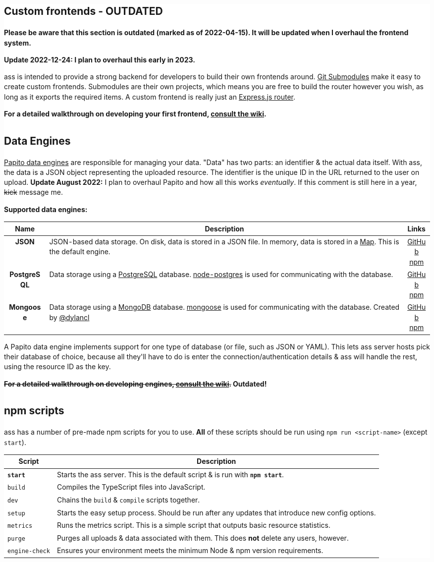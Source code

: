 ## Custom frontends - OUTDATED

**Please be aware that this section is outdated (marked as of 2022-04-15). It will be updated when I overhaul the frontend system.**

**Update 2022-12-24: I plan to overhaul this early in 2023.**

ass is intended to provide a strong backend for developers to build their own frontends around. [Git Submodules] make it easy to create custom frontends. Submodules are their own projects, which means you are free to build the router however you wish, as long as it exports the required items. A custom frontend is really just an [Express.js router].

**For a detailed walkthrough on developing your first frontend, [consult the wiki][ctw1].**

[Git Submodules]: https://git-scm.com/book/en/v2/Git-Tools-Submodules
[Express.js router]: https://expressjs.com/en/guide/routing.html#express-router
[ctw1]: https://github.com/tycrek/ass/wiki/Writing-a-custom-frontend

## Data Engines

[Papito data engines] are responsible for managing your data. "Data" has two parts: an identifier & the actual data itself. With ass, the data is a JSON object representing the uploaded resource. The identifier is the unique ID in the URL returned to the user on upload. **Update August 2022:** I plan to overhaul Papito and how all this works *eventually*. If this comment is still here in a year, ~~kick~~ message me.

[Papito data engines]: https://github.com/tycrek/papito

**Supported data engines:**

| Name | Description | Links |
| :--: | ----------- | :---: |
| **JSON** | JSON-based data storage. On disk, data is stored in a JSON file. In memory, data is stored in a [Map]. This is the default engine. | [GitHub][GH ASE]<br>[npm][npm ASE] |
| **PostgreSQL** | Data storage using a [PostgreSQL] database. [node-postgres] is used for communicating with the database. | [GitHub][GH APSQL]<br>[npm][npm APSQL] |
| **Mongoose** | Data storage using a [MongoDB] database. [mongoose] is used for communicating with the database. Created by [@dylancl] | [GitHub][GH AMongoose]<br>[npm][npm AMongoose] |

[Map]: https://developer.mozilla.org/en-US/docs/Web/JavaScript/Reference/Global_Objects/Map
[GH ASE]: https://github.com/tycrek/papito/
[npm ASE]: https://www.npmjs.com/package/@tycrek/papito
[PostgreSQL]: https://www.postgresql.org/
[node-postgres]: https://node-postgres.com/
[GH APSQL]: https://github.com/tycrek/ass-psql/
[npm APSQL]: https://www.npmjs.com/package/@tycrek/ass-psql
[MongoDB]: https://www.mongodb.com/
[mongoose]: https://mongoosejs.com/
[GH AMongoose]: https://github.com/dylancl/ass-mongoose
[npm AMongoose]: https://www.npmjs.com/package/ass-mongoose
[@dylancl]: https://github.com/dylancl

A Papito data engine implements support for one type of database (or file, such as JSON or YAML). This lets ass server hosts pick their database of choice, because all they'll have to do is enter the connection/authentication details & ass will handle the rest, using the resource ID as the key.

**~~For a detailed walkthrough on developing engines, [consult the wiki][ctw2].~~ Outdated!**

[`data.js`]: https://github.com/tycrek/ass/blob/master/data.js
[ctw2]: https://github.com/tycrek/ass/wiki/Writing-a-StorageEngine

## npm scripts

ass has a number of pre-made npm scripts for you to use. **All** of these scripts should be run using `npm run <script-name>` (except `start`).

| Script | Description |
| ------ | ----------- |
| **`start`** | Starts the ass server. This is the default script & is run with **`npm start`**. |
| `build` | Compiles the TypeScript files into JavaScript. |
| `dev` | Chains the `build` & `compile` scripts together. |
| `setup` | Starts the easy setup process. Should be run after any updates that introduce new config options. |
| `metrics` | Runs the metrics script. This is a simple script that outputs basic resource statistics. |
| `purge` | Purges all uploads & data associated with them. This does **not** delete any users, however. |
| `engine-check` | Ensures your environment meets the minimum Node & npm version requirements. |


[GitHub package.json version]: https://img.shields.io/github/package-json/v/tycrek/ass?color=fd842d&style=for-the-badge
[GitHub license]: https://img.shields.io/github/license/tycrek/ass?color=FD7C21&style=for-the-badge
[GitHub last commit]: https://img.shields.io/github/last-commit/tycrek/ass?color=FD710D&style=for-the-badge
[GitHub Repo stars]: https://img.shields.io/github/stars/tycrek/ass?color=F26602&style=for-the-badge
[Discord badge]: https://img.shields.io/discord/848274994375294986?label=Discord&logo=Discord&logoColor=FFF&style=for-the-badge
[Discord invite]: https://discord.gg/wGZYt5fasY
[create their own frontends]: #custom-frontends
[CodeQL]: https://codeql.github.com/docs/
[DeepSource]: https://deepsource.io/
[CodeQL badge]: https://github.com/tycrek/ass/actions/workflows/codeql-analysis.yml/badge.svg?branch=master
[CodeQL link]: https://github.com/tycrek/ass/actions/workflows/codeql-analysis.yml
[DeepSource Active Issues]: https://deepsource.io/gh/tycrek/ass.svg/?label=active+issues
[DeepSource Resolved Issues]: https://deepsource.io/gh/tycrek/ass.svg/?label=resolved+issues
[DeepSource Repo]: https://deepsource.io/gh/tycrek/ass/?ref=repository-badge
[ZWS]: https://zws.im
[DigitalOcean Spaces]: https://www.digitalocean.com/products/spaces/
[data engines]: #data-engines
[papito]: https://github.com/tycrek/papito
[ass-psql]: https://github.com/tycrek/ass-psql
[Flameshot]: https://flameshot.org/
[script for ass]: #flameshot-users-linux
[MagicCap]: https://magiccap.me/
[ZWS sample]: https://user-images.githubusercontent.com/29926144/113785625-bf43a480-96f4-11eb-8dd7-7f164f33ada2.png
[Gfycat]: https://gfycat.com
[Caddy]: https://caddyserver.com/
[Luxon]: https://moment.github.io/luxon/#/zones?id=specifying-a-zone
[create a new Webhook]: https://support.discord.com/hc/en-us/articles/228383668-Intro-to-Webhooks
[`FORCE_COLOR`]: https://nodejs.org/dist/latest-v16.x/docs/api/cli.html#cli_force_color_1_2_3
[this script]: https://github.com/tycrek/ass/blob/master/flameshot_example.sh
[@ToxicAven]: https://github.com/ToxicAven
[Contributing Guidelines]: https://github.com/tycrek/ass/blob/master/.github/CONTRIBUTING.md
[hlsl#1359]: https://behance.net/zevwolf
[Aven]: https://github.com/ToxicAven